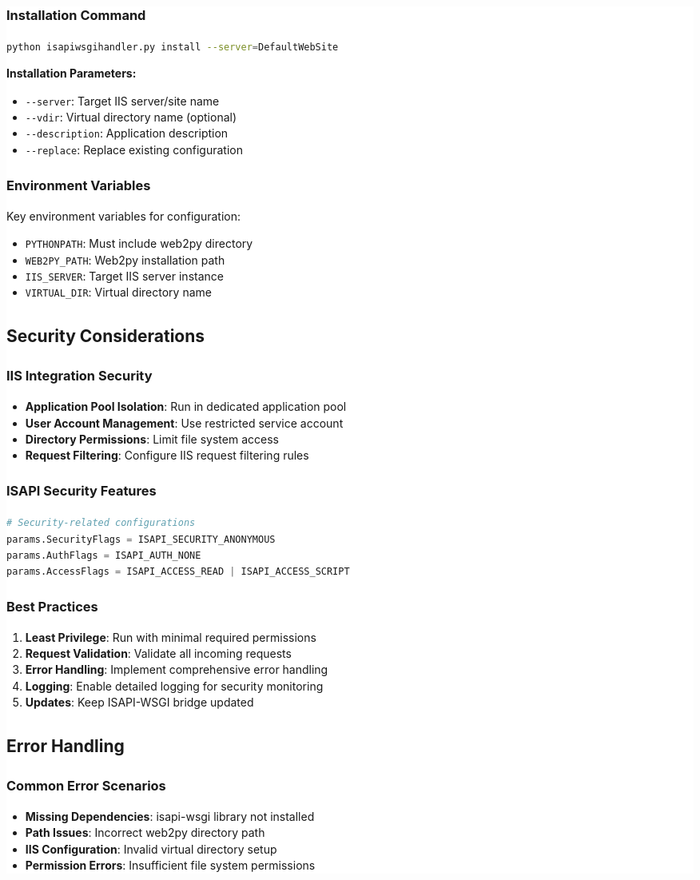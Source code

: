 ### Installation Command

```bash
python isapiwsgihandler.py install --server=DefaultWebSite
```

**Installation Parameters:**
- `--server`: Target IIS server/site name
- `--vdir`: Virtual directory name (optional)
- `--description`: Application description
- `--replace`: Replace existing configuration

### Environment Variables

Key environment variables for configuration:

- `PYTHONPATH`: Must include web2py directory
- `WEB2PY_PATH`: Web2py installation path
- `IIS_SERVER`: Target IIS server instance
- `VIRTUAL_DIR`: Virtual directory name

## Security Considerations

### IIS Integration Security

- **Application Pool Isolation**: Run in dedicated application pool
- **User Account Management**: Use restricted service account
- **Directory Permissions**: Limit file system access
- **Request Filtering**: Configure IIS request filtering rules

### ISAPI Security Features

```python
# Security-related configurations
params.SecurityFlags = ISAPI_SECURITY_ANONYMOUS
params.AuthFlags = ISAPI_AUTH_NONE
params.AccessFlags = ISAPI_ACCESS_READ | ISAPI_ACCESS_SCRIPT
```

### Best Practices

1. **Least Privilege**: Run with minimal required permissions
2. **Request Validation**: Validate all incoming requests
3. **Error Handling**: Implement comprehensive error handling
4. **Logging**: Enable detailed logging for security monitoring
5. **Updates**: Keep ISAPI-WSGI bridge updated

## Error Handling

### Common Error Scenarios

- **Missing Dependencies**: isapi-wsgi library not installed
- **Path Issues**: Incorrect web2py directory path
- **IIS Configuration**: Invalid virtual directory setup
- **Permission Errors**: Insufficient file system permissions
